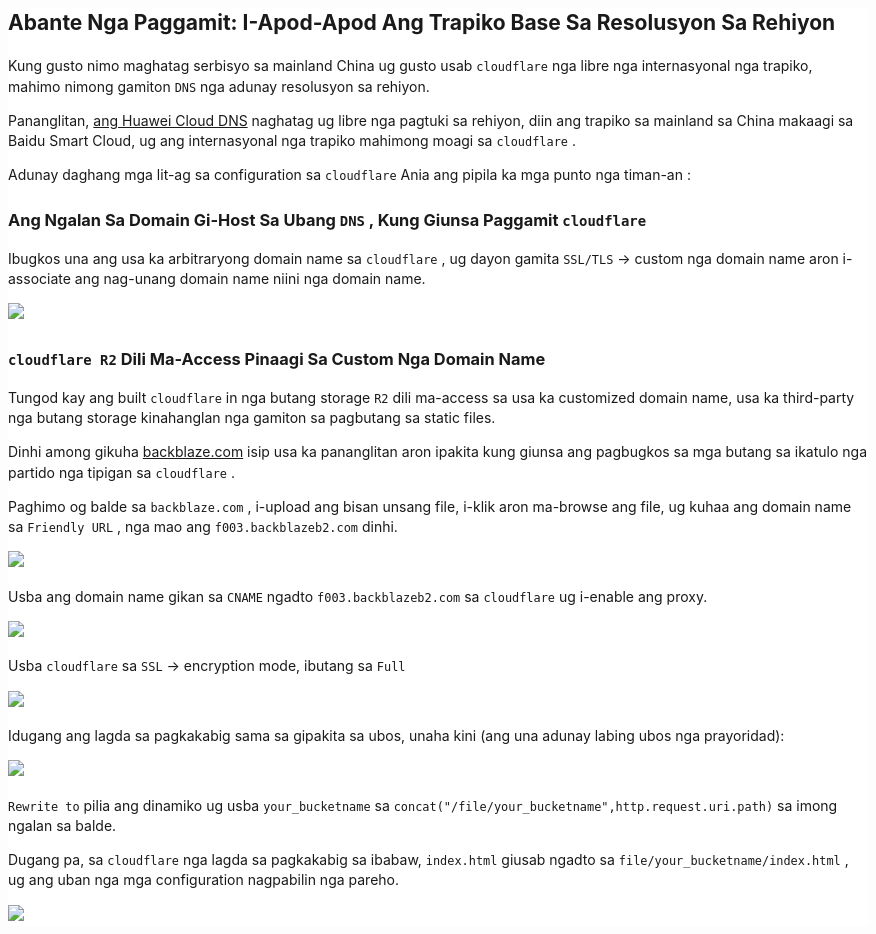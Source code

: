 ## Abante Nga Paggamit: I-Apod-Apod Ang Trapiko Base Sa Resolusyon Sa Rehiyon

Kung gusto nimo maghatag serbisyo sa mainland China ug gusto usab `cloudflare` nga libre nga internasyonal nga trapiko, mahimo nimong gamiton `DNS` nga adunay resolusyon sa rehiyon.

Pananglitan, [ang Huawei Cloud DNS](https://www.huaweicloud.com) naghatag ug libre nga pagtuki sa rehiyon, diin ang trapiko sa mainland sa China makaagi sa Baidu Smart Cloud, ug ang internasyonal nga trapiko mahimong moagi sa `cloudflare` .

Adunay daghang mga lit-ag sa configuration sa `cloudflare` Ania ang pipila ka mga punto nga timan-an :

### Ang Ngalan Sa Domain Gi-Host Sa Ubang `DNS` , Kung Giunsa Paggamit `cloudflare`

Ibugkos una ang usa ka arbitraryong domain name sa `cloudflare` , ug dayon gamita `SSL/TLS` → custom nga domain name aron i-associate ang nag-unang domain name niini nga domain name.

![](https://p.3ti.site/1725438658.avif)

### `cloudflare R2` Dili Ma-Access Pinaagi Sa Custom Nga Domain Name

Tungod kay ang built `cloudflare` in nga butang storage `R2` dili ma-access sa usa ka customized domain name, usa ka third-party nga butang storage kinahanglan nga gamiton sa pagbutang sa static files.

Dinhi among gikuha [backblaze.com](https://www.backblaze.com) isip usa ka pananglitan aron ipakita kung giunsa ang pagbugkos sa mga butang sa ikatulo nga partido nga tipigan sa `cloudflare` .

Paghimo og balde sa `backblaze.com` , i-upload ang bisan unsang file, i-klik aron ma-browse ang file, ug kuhaa ang domain name sa `Friendly URL` , nga mao ang `f003.backblazeb2.com` dinhi.

![](//p.3ti.site/1725440783.avif)

Usba ang domain name gikan sa `CNAME` ngadto `f003.backblazeb2.com` sa `cloudflare` ug i-enable ang proxy.

![](//p.3ti.site/1725440896.avif)

Usba `cloudflare` sa `SSL` → encryption mode, ibutang sa `Full`

![](//p.3ti.site/1725438572.avif)

Idugang ang lagda sa pagkakabig sama sa gipakita sa ubos, unaha kini (ang una adunay labing ubos nga prayoridad):

![](//p.3ti.site/1725443232.avif)

`Rewrite to` pilia ang dinamiko ug usba `your_bucketname` sa `concat("/file/your_bucketname",http.request.uri.path)` sa imong ngalan sa balde.

Dugang pa, sa `cloudflare` nga lagda sa pagkakabig sa ibabaw, `index.html` giusab ngadto sa `file/your_bucketname/index.html` , ug ang uban nga mga configuration nagpabilin nga pareho.

![](//p.3ti.site/1725441384.avif)